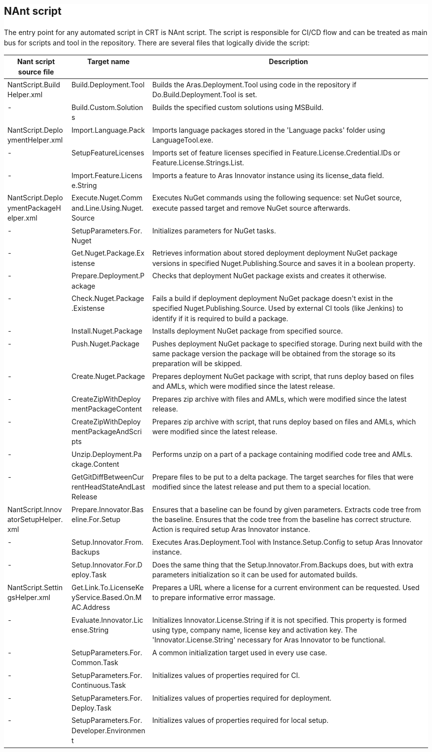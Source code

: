 ﻿<?xml version="1.0" encoding="utf-8"?>
## NAnt script
The entry point for any automated script in CRT is NAnt script. The script is responsible for CI/CD flow and can be treated as main bus for scripts and tool in the repository. There are several files that logically divide the script:

Nant script source file | Target name | Description
--- | --- | ---
NantScript.BuildHelper.xml | Build.Deployment.Tool | Builds the Aras.Deployment.Tool using code in the repository if Do.Build.Deployment.Tool is set.
- | Build.Custom.Solutions | Builds the specified custom solutions using MSBuild.<?xml version="1.0" encoding="utf-8"?>
NantScript.DeploymentHelper.xml | Import.Language.Pack | Imports language packages stored in the 'Language packs' folder using LanguageTool.exe.
- | SetupFeatureLicenses | Imports set of feature licenses specified in Feature.License.Credential.IDs or Feature.License.Strings.List.
- | Import.Feature.License.String | Imports a feature to Aras Innovator instance using its license_data field.<?xml version="1.0" encoding="utf-8"?>
NantScript.DeploymentPackageHelper.xml | Execute.Nuget.Command.Line.Using.Nuget.Source | Executes NuGet commands using the following sequence: set NuGet source, execute passed target and remove NuGet source afterwards.
- | SetupParameters.For.Nuget | Initializes parameters for NuGet tasks.
- | Get.Nuget.Package.Existense | Retrieves information about stored deployment deployment NuGet package versions in specified Nuget.Publishing.Source and saves it in a boolean property.
- | Prepare.Deployment.Package | Checks that deployment NuGet package exists and creates it otherwise.
- | Check.Nuget.Package.Existense | Fails a build if deployment deployment NuGet package doesn't exist in the specified Nuget.Publishing.Source. Used by external CI tools (like Jenkins) to identify if it is required to build a package.
- | Install.Nuget.Package | Installs deployment NuGet package from specified source.
- | Push.Nuget.Package | Pushes deployment NuGet package to specified storage. During next build with the same package version the package will be obtained from the storage so its preparation will be skipped.
- | Create.Nuget.Package | Prepares deployment NuGet package with script, that runs deploy based on files and AMLs, which were modified since the latest release.
- | CreateZipWithDeploymentPackageContent | Prepares zip archive with files and AMLs, which were modified since the latest release.
- | CreateZipWithDeploymentPackageAndScripts | Prepares zip archive with script, that runs deploy based on files and AMLs, which were modified since the latest release.
- | Unzip.Deployment.Package.Content | Performs unzip on a part of a package containing modified code tree and AMLs.
- | GetGitDiffBetweenCurrentHeadStateAndLastRelease | Prepare files to be put to a delta package. The target searches for files that were modified since the latest release and put them to a special location.<?xml version="1.0" encoding="utf-8"?>
NantScript.InnovatorSetupHelper.xml | Prepare.Innovator.Baseline.For.Setup | Ensures that a baseline can be found by given parameters. Extracts code tree from the baseline. Ensures that the code tree from the baseline has correct structure. Action is required setup Aras Innovator instance.
- | Setup.Innovator.From.Backups | Executes Aras.Deployment.Tool with Instance.Setup.Config to setup Aras Innovator instance.
- | Setup.Innovator.For.Deploy.Task | Does the same thing that the Setup.Innovator.From.Backups does, but with extra parameters initialization so it can be used for automated builds.<?xml version="1.0" encoding="utf-8"?>
NantScript.SettingsHelper.xml | Get.Link.To.LicenseKeyService.Based.On.MAC.Address | Prepares a URL where a license for a current environment can be requested. Used to prepare informative error massage.
- | Evaluate.Innovator.License.String | Initializes Innovator.License.String if it is not specified. This property is formed using type, company name, license key and activation key. The 'Innovator.License.String' necessary for Aras Innovator to be functional.
- | SetupParameters.For.Common.Task | A common initialization target used in every use case.
- | SetupParameters.For.Continuous.Task | Initializes values of properties required for CI.
- | SetupParameters.For.Deploy.Task | Initializes values of properties required for deployment.
- | SetupParameters.For.Developer.Environment | Initializes values of properties required for local setup.